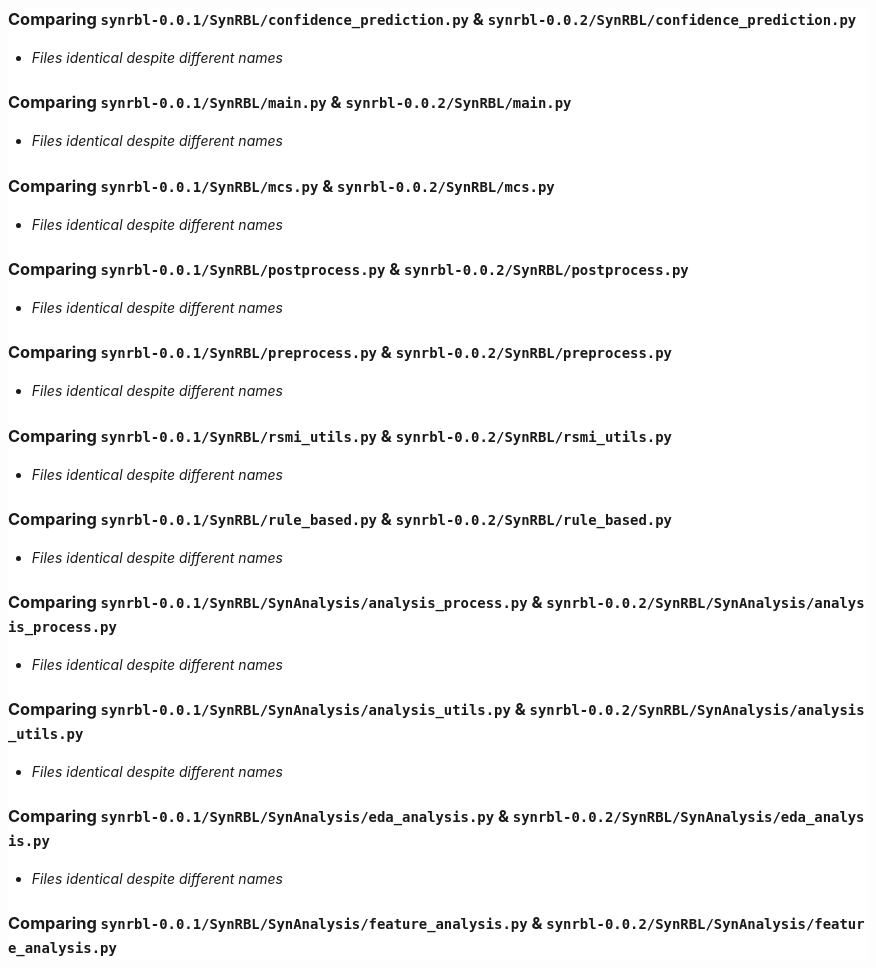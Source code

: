 ### Comparing `synrbl-0.0.1/SynRBL/confidence_prediction.py` & `synrbl-0.0.2/SynRBL/confidence_prediction.py`

 * *Files identical despite different names*

### Comparing `synrbl-0.0.1/SynRBL/main.py` & `synrbl-0.0.2/SynRBL/main.py`

 * *Files identical despite different names*

### Comparing `synrbl-0.0.1/SynRBL/mcs.py` & `synrbl-0.0.2/SynRBL/mcs.py`

 * *Files identical despite different names*

### Comparing `synrbl-0.0.1/SynRBL/postprocess.py` & `synrbl-0.0.2/SynRBL/postprocess.py`

 * *Files identical despite different names*

### Comparing `synrbl-0.0.1/SynRBL/preprocess.py` & `synrbl-0.0.2/SynRBL/preprocess.py`

 * *Files identical despite different names*

### Comparing `synrbl-0.0.1/SynRBL/rsmi_utils.py` & `synrbl-0.0.2/SynRBL/rsmi_utils.py`

 * *Files identical despite different names*

### Comparing `synrbl-0.0.1/SynRBL/rule_based.py` & `synrbl-0.0.2/SynRBL/rule_based.py`

 * *Files identical despite different names*

### Comparing `synrbl-0.0.1/SynRBL/SynAnalysis/analysis_process.py` & `synrbl-0.0.2/SynRBL/SynAnalysis/analysis_process.py`

 * *Files identical despite different names*

### Comparing `synrbl-0.0.1/SynRBL/SynAnalysis/analysis_utils.py` & `synrbl-0.0.2/SynRBL/SynAnalysis/analysis_utils.py`

 * *Files identical despite different names*

### Comparing `synrbl-0.0.1/SynRBL/SynAnalysis/eda_analysis.py` & `synrbl-0.0.2/SynRBL/SynAnalysis/eda_analysis.py`

 * *Files identical despite different names*

### Comparing `synrbl-0.0.1/SynRBL/SynAnalysis/feature_analysis.py` & `synrbl-0.0.2/SynRBL/SynAnalysis/feature_analysis.py`
